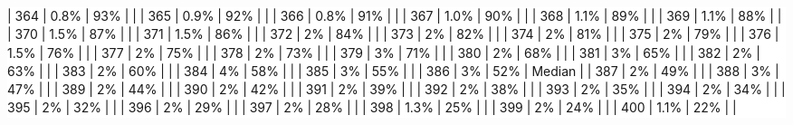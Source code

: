 | 364 | 0.8% | 93% |  |
| 365 | 0.9% | 92% |  |
| 366 | 0.8% | 91% |  |
| 367 | 1.0% | 90% |  |
| 368 | 1.1% | 89% |  |
| 369 | 1.1% | 88% |  |
| 370 | 1.5% | 87% |  |
| 371 | 1.5% | 86% |  |
| 372 | 2% | 84% |  |
| 373 | 2% | 82% |  |
| 374 | 2% | 81% |  |
| 375 | 2% | 79% |  |
| 376 | 1.5% | 76% |  |
| 377 | 2% | 75% |  |
| 378 | 2% | 73% |  |
| 379 | 3% | 71% |  |
| 380 | 2% | 68% |  |
| 381 | 3% | 65% |  |
| 382 | 2% | 63% |  |
| 383 | 2% | 60% |  |
| 384 | 4% | 58% |  |
| 385 | 3% | 55% |  |
| 386 | 3% | 52% | Median |
| 387 | 2% | 49% |  |
| 388 | 3% | 47% |  |
| 389 | 2% | 44% |  |
| 390 | 2% | 42% |  |
| 391 | 2% | 39% |  |
| 392 | 2% | 38% |  |
| 393 | 2% | 35% |  |
| 394 | 2% | 34% |  |
| 395 | 2% | 32% |  |
| 396 | 2% | 29% |  |
| 397 | 2% | 28% |  |
| 398 | 1.3% | 25% |  |
| 399 | 2% | 24% |  |
| 400 | 1.1% | 22% |  |